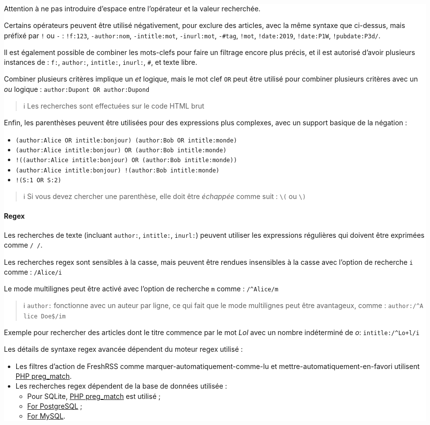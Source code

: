 Attention à ne pas introduire d’espace entre l’opérateur et la valeur
recherchée.

Certains opérateurs peuvent être utilisé négativement, pour exclure des
articles, avec la même syntaxe que ci-dessus, mais préfixé par `!` ou `-` :
`!f:123`, `-author:nom`, `-intitle:mot`, `-inurl:mot`, `-#tag`, `!mot`, `!date:2019`, `!date:P1W`, `!pubdate:P3d/`.

Il est également possible de combiner les mots-clefs pour faire un filtrage
encore plus précis, et il est autorisé d’avoir plusieurs instances de :
`f:`, `author:`, `intitle:`, `inurl:`, `#`, et texte libre.

Combiner plusieurs critères implique un *et* logique, mais le mot clef `OR`
peut être utilisé pour combiner plusieurs critères avec un *ou* logique : `author:Dupont OR author:Dupond`

> ℹ️ Les recherches sont effectuées sur le code HTML brut

Enfin, les parenthèses peuvent être utilisées pour des expressions plus complexes, avec un support basique de la négation :

* `(author:Alice OR intitle:bonjour) (author:Bob OR intitle:monde)`
* `(author:Alice intitle:bonjour) OR (author:Bob intitle:monde)`
* `!((author:Alice intitle:bonjour) OR (author:Bob intitle:monde))`
* `(author:Alice intitle:bonjour) !(author:Bob intitle:monde)`
* `!(S:1 OR S:2)`

> ℹ️ Si vous devez chercher une parenthèse, elle doit être *échappée* comme suit : `\(` ou `\)`

#### Regex

Les recherches de texte (incluant `author:`, `intitle:`, `inurl:`) peuvent utiliser les expressions régulières qui doivent être exprimées comme `/ /`.

Les recherches regex sont sensibles à la casse, mais peuvent être rendues insensibles à la casse avec l’option de recherche `i` comme : `/Alice/i`

Le mode multilignes peut être activé avec l’option de recherche `m` comme : `/^Alice/m`

> ℹ️ `author:` fonctionne avec un auteur par ligne, ce qui fait que le mode multilignes peut être avantageux, comme : `author:/^Alice Doe$/im`

Exemple pour rechercher des articles dont le titre commence par le mot *Lol* avec un nombre indéterminé de *o*: `intitle:/^Lo+l/i`

Les détails de syntaxe regex avancée dépendent du moteur regex utilisé :

* Les filtres d’action de FreshRSS comme marquer-automatiquement-comme-lu et mettre-automatiquement-en-favori utilisent [PHP preg_match](https://php.net/function.preg-match).
* Les recherches regex dépendent de la base de données utilisée :
	* Pour SQLite, [PHP preg_match](https://php.net/function.preg-match) est utilisé ;
	* [For PostgreSQL](https://www.postgresql.org/docs/current/functions-matching.html#FUNCTIONS-POSIX-REGEXP) ;
	* [For MySQL](https://dev.mysql.com/doc/refman/8.4/en/regexp.html#function_regexp-like).
